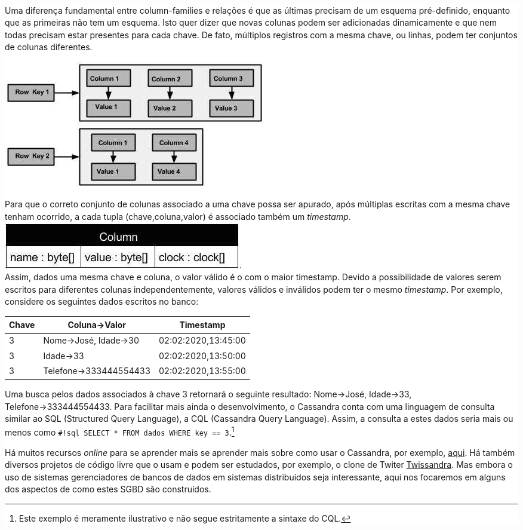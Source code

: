 
Uma diferença fundamental entre column-families e relações é que as últimas precisam de um esquema pré-definido, enquanto que as primeiras não tem um esquema. Isto quer dizer que novas colunas podem ser adicionadas dinamicamente e que nem todas precisam estar presentes para cada chave. De fato, múltiplos registros com a mesma chave, ou linhas, podem ter conjuntos de colunas diferentes.

![Column-family](../images/cass_column_family.jpg)

Para que o correto conjunto de colunas associado a uma chave possa ser apurado, após múltiplas escritas com a mesma chave tenham ocorrido, a cada tupla (chave,coluna,valor) é associado também um *timestamp*.  
![timestamps](../images/cass_column.jpg).  
Assim, dados uma mesma chave e coluna, o valor válido é o com o maior timestamp.
Devido a possibilidade de valores serem escritos para diferentes colunas independentemente, valores válidos e inválidos podem ter o mesmo *timestamp*.
Por exemplo, considere os seguintes dados escritos no banco:

| Chave| Coluna$\rightarrow$Valor | Timestamp|
|------|--------------|----------|
| 3    | Nome$\rightarrow$José, Idade$\rightarrow$30 | 02:02:2020,13:45:00 |
| 3    | Idade$\rightarrow$33 | 02:02:2020,13:50:00|
| 3    | Telefone$\rightarrow$333444554433 | 02:02:2020,13:55:00|

Uma busca pelos dados associados à chave 3 retornará o seguinte resultado:  Nome$\rightarrow$José, Idade$\rightarrow$33, Telefone$\rightarrow$333444554433.
Para facilitar mais ainda o desenvolvimento, o Cassandra conta com uma linguagem de consulta similar ao SQL (Structured Query Language), a CQL (Cassandra Query Language).
Assim, a consulta a estes dados seria mais ou menos como `#!sql SELECT * FROM dados WHERE key == 3`.[^cql_sintax]

[^cql_sintax]: Este exemplo é meramente ilustrativo e não segue estritamente a sintaxe do CQL.


Há muitos recursos *online*  para se aprender mais se aprender mais sobre como usar o Cassandra, por exemplo, [aqui](http://wiki.apache.org/cassandra/GettingStarted).
Há também diversos projetos de código livre que o usam e podem ser estudados, por exemplo, o clone de Twiter [Twissandra](https://github.com/twissandra/twissandra).
Mas embora o uso de sistemas gerenciadores de bancos de dados em sistemas distribuídos seja interessante, aqui nos focaremos em alguns dos aspectos de como estes SGBD são construídos.


[^shrek]: Se você não pegou a referência, volte ~~uma casa~~[^tabuleiro] um capítulo.
[^tabuleiro]: Se você não pegou esta referência, não teve infância.
[^hyper]: No caso da grade 4x4, a o hipercubo é topologicamente igual à rede obtida pela distância cartesiana como mostrado no exemplo acima.
[^icpc_hyper]: Neste [problema](https://icpcarchive.ecs.baylor.edu/external/22/2271.pdf) do ICPC, um esquema de nomeação dos nós de um hypercube é apresentado; usando este esquema, derive um algoritmo de roteamento em que a distância percorrida por qualquer mensagem seja sempre igual ao número de dimensões do cubo.
[^chord_dist]: Observe que as distâncias entre os nós no anel foram desenhadas de forma proporcional à diferença numérica entre os identificadores.
[^hype_gartner]: "The hype cycle is a branded graphical presentation developed and used by the American research, advisory and information technology firm Gartner, for representing the maturity, adoption and social application of specific technologies."
[^gartner_inflated]: * Peak of Inflated - Expectations	Early publicity produces a number of success stories—often accompanied by scores of failures. Some companies take action; most don't.